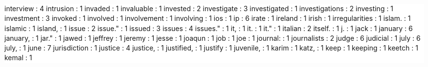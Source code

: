 interview : 4
intrusion : 1
invaded : 1
invaluable : 1
invested : 2
investigate : 3
investigated : 1
investigations : 2
investing : 1
investment : 3
invoked : 1
involved : 1
involvement : 1
involving : 1
ios : 1
ip : 6
irate : 1
ireland : 1
irish : 1
irregularities : 1
islam. : 1
islamic : 1
island, : 1
issue : 2
issue." : 1
issued : 3
issues : 4
issues." : 1
it, : 1
it. : 1
it." : 1
italian : 2
itself. : 1
j. : 1
jack : 1
january : 6
january, : 1
jar." : 1
jawed : 1
jeffrey : 1
jeremy : 1
jesse : 1
joaqun : 1
job : 1
joe : 1
journal: : 1
journalists : 2
judge : 6
judicial : 1
july : 6
july, : 1
june : 7
jurisdiction : 1
justice : 4
justice, : 1
justified, : 1
justify : 1
juvenile, : 1
karim : 1
katz, : 1
keep : 1
keeping : 1
keetch : 1
kemal : 1